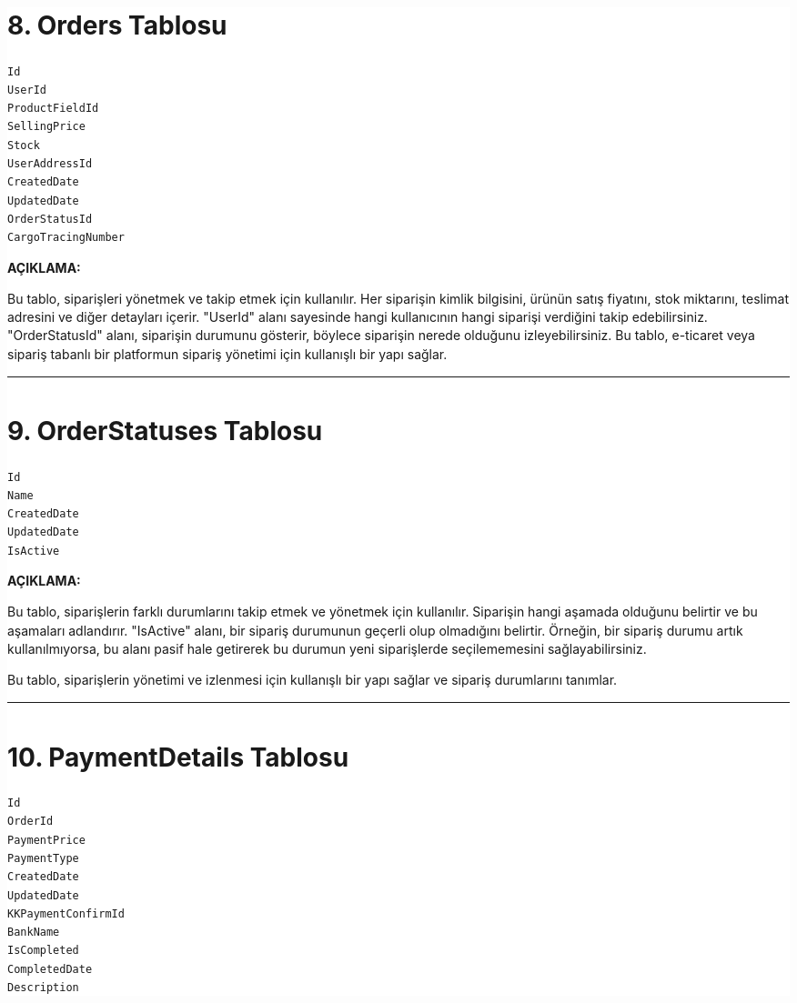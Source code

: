 
# 8. Orders Tablosu

```
Id
UserId
ProductFieldId
SellingPrice
Stock
UserAddressId
CreatedDate
UpdatedDate
OrderStatusId
CargoTracingNumber
```

**AÇIKLAMA:** 

Bu tablo, siparişleri yönetmek ve takip etmek için kullanılır. Her siparişin kimlik bilgisini, ürünün satış fiyatını, stok miktarını, teslimat adresini ve diğer detayları içerir. "UserId" alanı sayesinde hangi kullanıcının hangi siparişi verdiğini takip edebilirsiniz. "OrderStatusId" alanı, siparişin durumunu gösterir, böylece siparişin nerede olduğunu izleyebilirsiniz. Bu tablo, e-ticaret veya sipariş tabanlı bir platformun sipariş yönetimi için kullanışlı bir yapı sağlar.

---

# 9. OrderStatuses Tablosu

```
Id
Name
CreatedDate
UpdatedDate
IsActive
```

**AÇIKLAMA:** 

Bu tablo, siparişlerin farklı durumlarını takip etmek ve yönetmek için kullanılır. Siparişin hangi aşamada olduğunu belirtir ve bu aşamaları adlandırır. "IsActive" alanı, bir sipariş durumunun geçerli olup olmadığını belirtir. Örneğin, bir sipariş durumu artık kullanılmıyorsa, bu alanı pasif hale getirerek bu durumun yeni siparişlerde seçilememesini sağlayabilirsiniz.

Bu tablo, siparişlerin yönetimi ve izlenmesi için kullanışlı bir yapı sağlar ve sipariş durumlarını tanımlar.

---

# 10. PaymentDetails Tablosu

```
Id
OrderId
PaymentPrice
PaymentType
CreatedDate
UpdatedDate
KKPaymentConfirmId
BankName
IsCompleted
CompletedDate
Description
```
